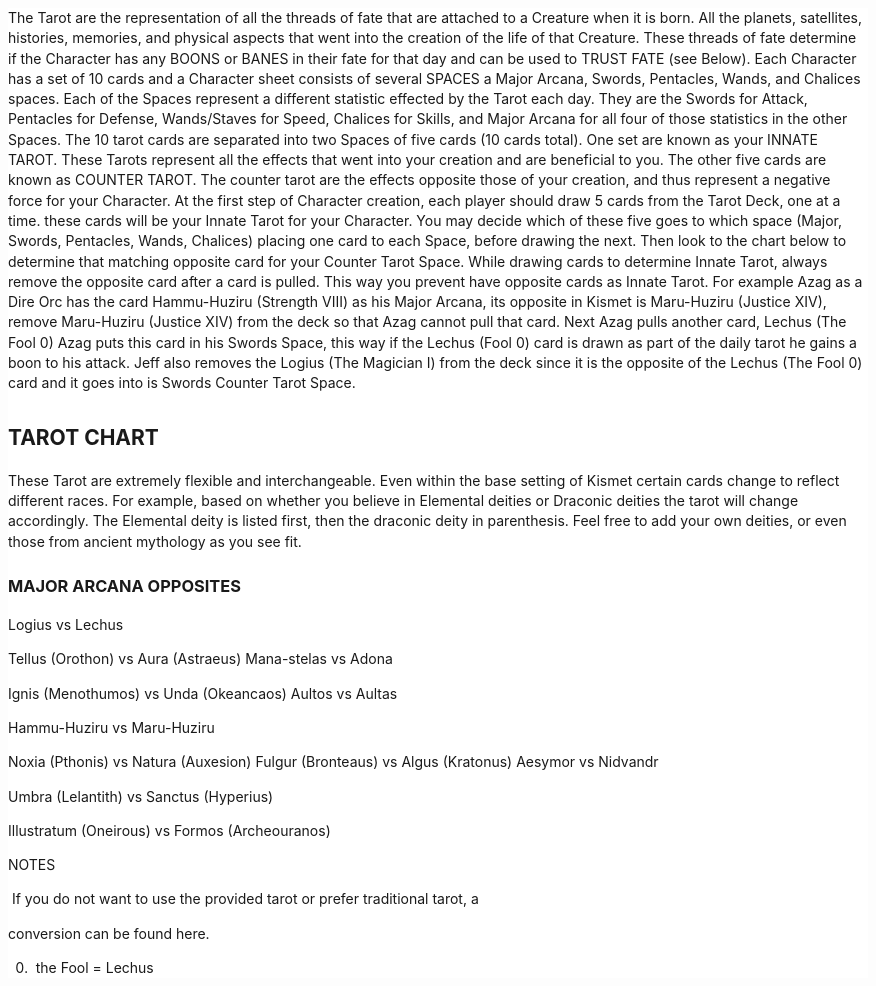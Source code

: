 The Tarot are the representation of all the threads of fate that are attached to a Creature when it is born. All the planets, satellites, histories, memories, and physical aspects that went into the creation of the life of that Creature. These threads of fate determine if the Character has any BOONS or BANES in their fate for that day and can be used to TRUST FATE (see Below). Each Character has a set of 10 cards and a Character sheet consists of several SPACES a Major Arcana, Swords, Pentacles, Wands, and Chalices spaces. Each of the Spaces represent a different statistic effected by the Tarot each day. They are the Swords for Attack, Pentacles for Defense, Wands/Staves for Speed, Chalices for Skills, and Major Arcana for all four of those statistics in the other Spaces. The 10 tarot cards are separated into two Spaces of five cards (10 cards total). One set are known as your INNATE TAROT. These Tarots represent all the effects that went into your creation and are beneficial to you. The other five cards are known as COUNTER TAROT. The counter tarot are the effects opposite those of your creation, and thus represent a negative force for your Character. At the first step of Character creation, each player should draw 5 cards from the Tarot Deck, one at a time. these cards will be your Innate Tarot for your Character. You may decide which of these five goes to which space (Major, Swords, Pentacles, Wands, Chalices) placing one card to each Space, before drawing the next. Then look to the chart below to determine that matching opposite card for your Counter Tarot Space. While drawing cards to determine Innate Tarot, always remove the opposite card after a card is pulled. This way you prevent have opposite cards as Innate Tarot. For example Azag as a Dire Orc has the card Hammu-Huziru (Strength VIII) as his Major Arcana, its opposite in Kismet is Maru-Huziru (Justice XIV), remove Maru-Huziru (Justice XIV) from the deck so that Azag cannot pull that card. Next Azag pulls another card, Lechus (The Fool 0) Azag puts this card in his Swords Space, this way if the Lechus (Fool 0) card is drawn as part of the daily tarot he gains a boon to his attack. Jeff also removes the Logius (The Magician I) from the deck since it is the opposite of the Lechus (The Fool 0) card and it goes into is Swords Counter Tarot Space.

## TAROT CHART

These Tarot are extremely flexible and interchangeable. Even within the base setting of Kismet certain cards change to reflect different races. For example, based on whether you believe in Elemental deities or Draconic deities the tarot will change accordingly. The Elemental deity is listed first, then the draconic deity in parenthesis. Feel free to add your own deities, or even those from ancient mythology as you see fit.

### MAJOR ARCANA OPPOSITES

Logius vs Lechus

Tellus (Orothon) vs Aura (Astraeus) Mana-stelas vs Adona

Ignis (Menothumos) vs Unda (Okeancaos) Aultos vs Aultas

Hammu-Huziru vs Maru-Huziru

Noxia (Pthonis) vs Natura (Auxesion) Fulgur (Bronteaus) vs Algus (Kratonus) Aesymor vs Nidvandr

Umbra (Lelantith) vs Sanctus (Hyperius)

Illustratum (Oneirous) vs Formos (Archeouranos)

NOTES

 If you do not want to use the provided tarot or prefer traditional tarot, a

conversion can be found here.

0.  the Fool = Lechus
